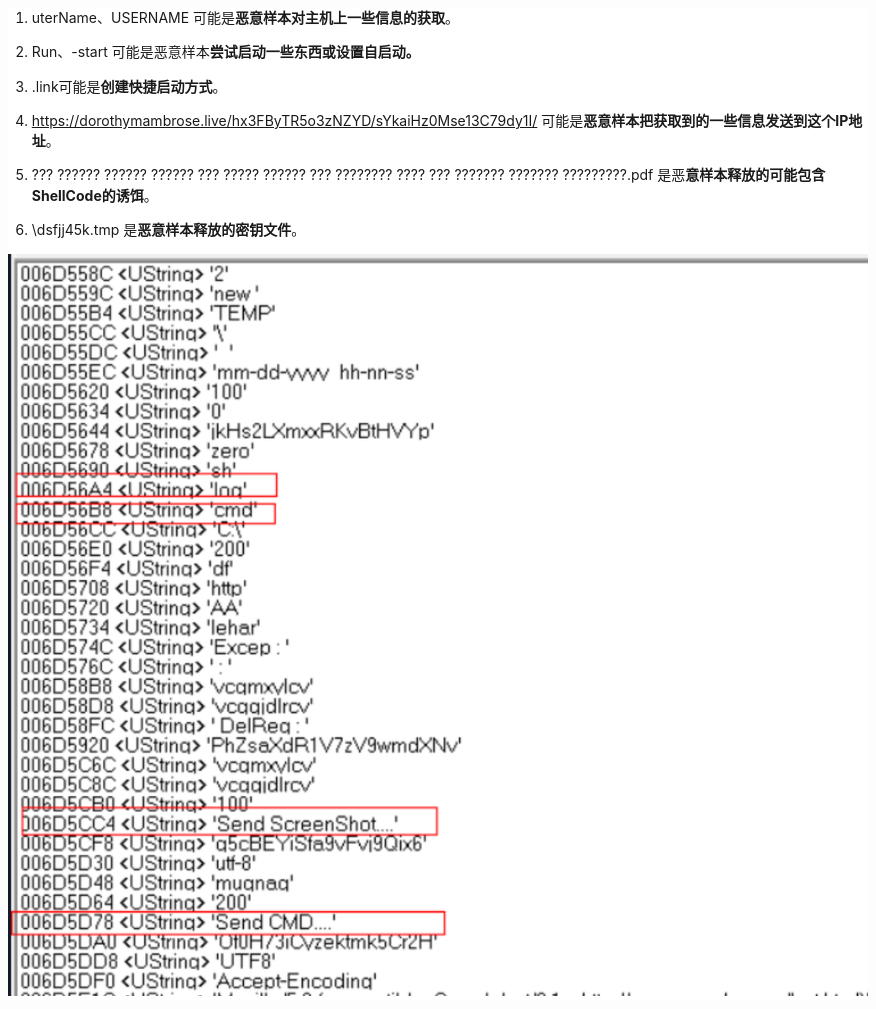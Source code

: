 
1. uterName、USERNAME 可能是**恶意样本对主机上一些信息的获取**。

2. Run、-start 可能是恶意样本**尝试启动一些东西或设置自启动。**

3. .link可能是**创建快捷启动方式**。

4. https://dorothymambrose.live/hx3FByTR5o3zNZYD/sYkaiHz0Mse13C79dy1I/ 可能是**恶意样本把获取到的一些信息发送到这个IP地址**。

5. \??? ?????? ?????? ?????? ??? ????? ?????? ??? ???????? ???? ??? ??????? ??????? ?????????.pdf 是恶**意样本释放的可能包含ShellCode的诱饵**。

6. \dsfjj45k.tmp 是**恶意样本释放的密钥文件**。

![](双尾蝎第一个分析报告/15.png)
